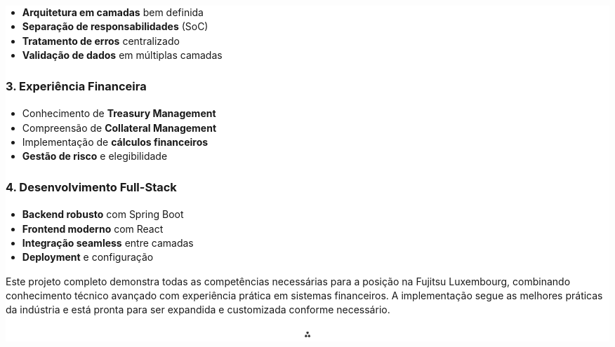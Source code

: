 - **Arquitetura em camadas** bem definida
- **Separação de responsabilidades** (SoC)
- **Tratamento de erros** centralizado
- **Validação de dados** em múltiplas camadas


### **3. Experiência Financeira**

- Conhecimento de **Treasury Management**
- Compreensão de **Collateral Management**
- Implementação de **cálculos financeiros**
- **Gestão de risco** e elegibilidade


### **4. Desenvolvimento Full-Stack**

- **Backend robusto** com Spring Boot
- **Frontend moderno** com React
- **Integração seamless** entre camadas
- **Deployment** e configuração

Este projeto completo demonstra todas as competências necessárias para a posição na Fujitsu Luxembourg, combinando conhecimento técnico avançado com experiência prática em sistemas financeiros. A implementação segue as melhores práticas da indústria e está pronta para ser expandida e customizada conforme necessário.

<div style="text-align: center">⁂</div>

[^1]: https://codesignal.com/learn/courses/introduction-to-spring-boot-and-spring-core-with-kotlin/lessons/understanding-spring-boot-project-structure

[^2]: https://www.linkedin.com/pulse/how-connect-simple-example-program-react-js-spring-boot-sridhar-raj-p-cymfc

[^3]: https://www.dhiwise.com/post/a-step-by-step-guide-to-implementing-react-spring-boot

[^4]: https://www.jetbrains.com/help/idea/spring-boot.html

[^5]: https://www.geeksforgeeks.org/advance-java/how-to-build-a-restful-api-with-spring-boot-and-spring-mvc/

[^6]: https://evoila.com/blog/spring-boot-3-jwt-authentication-leveraging-spring-securitys-support/

[^7]: https://www.geeksforgeeks.org/advance-java/spring-boot-integration-with-kafka/

[^8]: https://www.javacodegeeks.com/2024/07/spring-boot-3-x-new-features.html

[^9]: https://spring.io/guides/gs/spring-boot

[^10]: https://www.geeksforgeeks.org/reactjs/react-material-ui/

[^11]: https://www.youtube.com/watch?v=FB-sKY63AWo

[^12]: https://www.geeksforgeeks.org/springboot/spring-boot-3-0-jwt-authentication-with-spring-security-using-mysql-database/

[^13]: https://studygyaan.com/spring-boot/spring-boot-project-folder-structure-and-best-practices

[^14]: https://www.fiscal.treasury.gov/files/pia/tcmm-pclia.pdf

[^15]: https://blog.devops.dev/advanced-spring-boot-concepts-java-17-f1f815482ceb

[^16]: https://www.aifirm.it/wp-content/uploads/2014/09/Collateral-Management.pdf

[^17]: https://www.techcareer.net/en/blog/java-17-yenilikleri-ve-spring-boot-ile-uyumu

[^18]: https://www.ecb.europa.eu/paym/target/ecms/html/index.en.html

[^19]: https://developer.okta.com/blog/2022/06/17/simple-crud-react-and-spring-boot

[^20]: https://github.com/digitalinnovationone/spring-boot-3-rest-api-template

[^21]: https://www.fiscal.treasury.gov/tcmm/

[^22]: https://www.youtube.com/watch?v=0dhhwRNkDiE

[^23]: https://www.youtube.com/watch?v=YeU2NuPnY8w

[^24]: https://evitec.com/customer-stories/evitec-delivered-as-promised-state-treasurys-collateral-management-now-real-time/

[^25]: https://www.youtube.com/watch?v=B5tcZoNyqGI

[^26]: https://www.frbservices.org/binaries/content/assets/crsocms/treasury-services/collateral-guide.pdf

[^27]: https://www.youtube.com/watch?v=-LUA-LHXobE

[^28]: https://stackoverflow.com/questions/74894299/how-do-i-successfully-change-the-java-version-in-a-spring-boot-project

[^29]: https://www.financialresearch.gov/working-papers/files/OFRwp-2016-06_Map-of-Collateral-Uses.pdf

[^30]: https://agicap.com/en/article/treasury-management-system/

[^31]: https://asee.io/products/banking-finance/collateral-management/

[^32]: https://www.confluent.io/learn/spring-boot-kafka/

[^33]: https://www.financialprofessionals.org/training-resources/resources/articles/Details/what-is-a-treasury-management-system

[^34]: https://questdb.com/glossary/collateral-management-systems/

[^35]: https://www.tutorialspoint.com/reactjs/reactjs_material_ui.htm

[^36]: https://www.youtube.com/watch?v=F3f9kekI4Q4

[^37]: https://www.ftitreasury.com/10-benefits-of-a-treasury-management-system-in-treasury/

[^38]: https://thefieldeffect.co.uk/services/technical-architecture/collateral-data-model/

[^39]: https://www.youtube.com/watch?v=fzxEECHnsvU

[^40]: https://www.baeldung.com/spring-kafka

[^41]: https://www.nomentia.com/blog/treasury-management-system

[^42]: https://github.com/digital-asset/ex-collateral

[^43]: https://mui.com/material-ui/getting-started/learn/

[^44]: https://javatechonline.com/how-to-work-with-apache-kafka-in-spring-boot/

[^45]: https://www.juni.co/blog/treasury-management-system

[^46]: https://securities.cib.bnpparibas/collateral-management-digitalisation/


[^47]: https://www.geeksforgeeks.org/springboot/how-to-create-a-spring-boot-project-with-intellij-idea/
[^48]: https://symflower.com/en/company/blog/2024/spring-boot-folder-structure/
[^49]: https://dev.to/jackynote/common-mistakes-when-designing-restful-apis-with-spring-boot-2l6j
[^50]: https://dev.to/hieuit96bk/spring-boot-3-and-java-17-migration-guide-b8f
[^51]: https://www.jetbrains.com/help/idea/run-debug-configuration-spring-boot.html
[^52]: https://www.linkedin.com/pulse/building-solid-foundation-project-structure-best-practices-dhanush-k-bm2bf
[^53]: https://stackoverflow.com/questions/75052658/rest-api-uses-which-design-pattern
[^54]: https://www.youtube.com/watch?v=31KTdfRH6nY
[^55]: https://www.mkdirify.com/blogs/best-java-bootspring-folder-structure
[^56]: https://pwskills.com/blog/architecture-of-spring-boot-examples-pattern-layered-controller-layer/
[^57]: https://www.youtube.com/watch?v=w0e2GAHC3Uc
[^58]: https://www.jetbrains.com/help/idea/your-first-spring-application.html
[^59]: https://dev.to/jazzybruno/spring-boot-project-folder-structure-12oe
[^60]: https://www.youtube.com/watch?v=EgQJRB9Vs3Y
[^61]: https://www.theserverside.com/blog/Coffee-Talk-Java-News-Stories-and-Opinions/Get-started-with-Spring-Boot-tutorial
[^62]: https://www.youtube.com/watch?v=dXYKX8v84k0
[^63]: https://github.com/bezkoder/spring-boot-spring-security-jwt-authentication
[^64]: https://dev.to/rashidshamloo/material-ui-customization-typescript-2hba
[^65]: https://developer.okta.com/blog/2019/03/28/test-java-spring-boot-junit5
[^66]: https://github.com/jhordyess/dockerized-spring-react-mysql
[^67]: https://mui.com/material-ui/customization/how-to-customize/
[^68]: https://mkyong.com/spring-boot/spring-boot-junit-5-mockito/
[^69]: https://medium.berkayozcan.com/dockerizing-your-react-application-a-step-by-step-guide-b88bd9fb37fe
[^70]: https://www.material-react-table.com/docs/guides/best-practices
[^71]: https://www.mymiller.name/wordpress/spring_test/mastering-spring-boot-testing-with-junit-5-setup-teardown-and-mockito-a-comprehensive-guide/
[^72]: https://www.linkedin.com/pulse/dockerizing-full-stack-spring-boot-application-ravidu-thrishanka-gdnmc
[^73]: https://docs.spring.io/spring-security/reference/servlet/oauth2/resource-server/jwt.html
[^74]: https://magicui.design/blog/material-ui-react
[^75]: https://blog.devgenius.io/brushing-up-on-junit-5-and-mockito-testing-a-spring-boot-task-manager-1c824fb17fec
[^76]: https://www.docker.com/blog/how-to-dockerize-react-app/
[^77]: https://www.youtube.com/watch?v=dFzvVoS-sRE
[^78]: https://www.reddit.com/r/react/comments/10foj91/best_reactjs_practice_with/
[^79]: https://www.youtube.com/watch?v=KYkEMuA50yE
[^80]: https://dev.to/ajayi/build-a-modern-web-app-with-spring-boot-react-a-full-stack-guide-36dk
